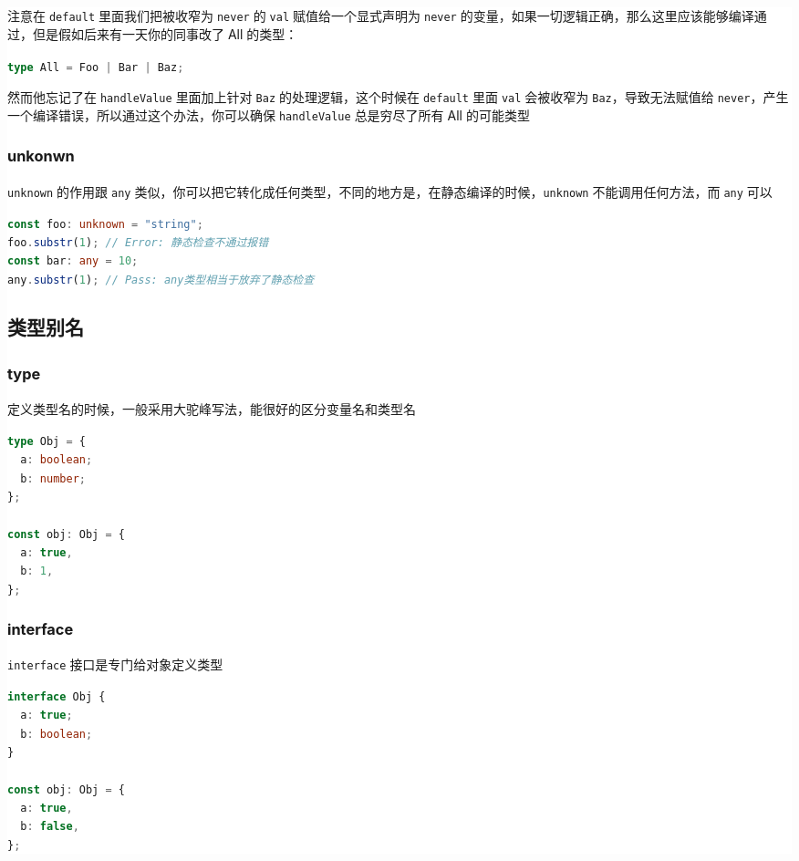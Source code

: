 注意在 `default` 里面我们把被收窄为 `never` 的 `val` 赋值给一个显式声明为 `never` 的变量，如果一切逻辑正确，那么这里应该能够编译通过，但是假如后来有一天你的同事改了 All 的类型：

```typescript
type All = Foo | Bar | Baz;
```

然而他忘记了在 `handleValue` 里面加上针对 `Baz` 的处理逻辑，这个时候在 `default` 里面 `val` 会被收窄为 `Baz`，导致无法赋值给 `never`，产生一个编译错误，所以通过这个办法，你可以确保 `handleValue` 总是穷尽了所有 All 的可能类型

### unkonwn

`unknown` 的作用跟 `any` 类似，你可以把它转化成任何类型，不同的地方是，在静态编译的时候，`unknown` 不能调用任何方法，而 `any` 可以

```typescript
const foo: unknown = "string";
foo.substr(1); // Error: 静态检查不通过报错
const bar: any = 10;
any.substr(1); // Pass: any类型相当于放弃了静态检查
```

## 类型别名

### type

定义类型名的时候，一般采用大驼峰写法，能很好的区分变量名和类型名

```typescript
type Obj = {
  a: boolean;
  b: number;
};

const obj: Obj = {
  a: true,
  b: 1,
};
```

### interface

`interface` 接口是专门给对象定义类型

```typescript
interface Obj {
  a: true;
  b: boolean;
}

const obj: Obj = {
  a: true,
  b: false,
};
```
